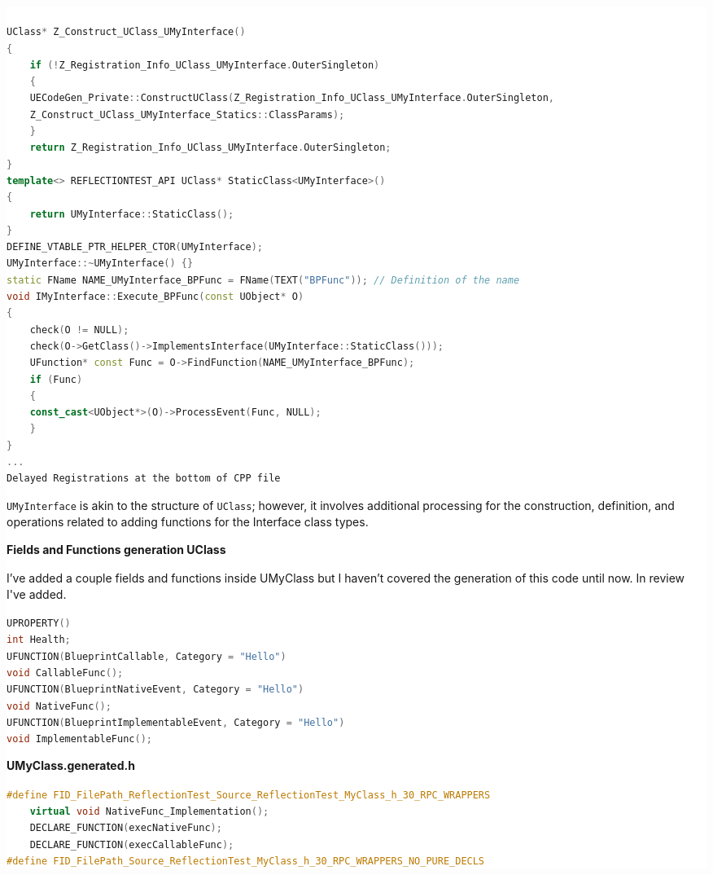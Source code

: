 ```cpp

UClass* Z_Construct_UClass_UMyInterface()
{
	if (!Z_Registration_Info_UClass_UMyInterface.OuterSingleton)
	{
	UECodeGen_Private::ConstructUClass(Z_Registration_Info_UClass_UMyInterface.OuterSingleton,
	Z_Construct_UClass_UMyInterface_Statics::ClassParams);
	}
	return Z_Registration_Info_UClass_UMyInterface.OuterSingleton;
}
template<> REFLECTIONTEST_API UClass* StaticClass<UMyInterface>()
{
	return UMyInterface::StaticClass();
}
DEFINE_VTABLE_PTR_HELPER_CTOR(UMyInterface);
UMyInterface::~UMyInterface() {}
static FName NAME_UMyInterface_BPFunc = FName(TEXT("BPFunc")); // Definition of the name
void IMyInterface::Execute_BPFunc(const UObject* O)
{
	check(O != NULL);
	check(O->GetClass()->ImplementsInterface(UMyInterface::StaticClass()));
	UFunction* const Func = O->FindFunction(NAME_UMyInterface_BPFunc);
	if (Func)
	{
	const_cast<UObject*>(O)->ProcessEvent(Func, NULL);
	}
}
...
Delayed Registrations at the bottom of CPP file
```

`UMyInterface` is akin to the structure of `UClass`; however, it involves additional processing for the construction, definition, and operations related to adding functions for the Interface class types.

**Fields and Functions generation UClass**

I’ve added a couple fields and functions inside UMyClass but I haven’t covered the generation of this code until now. In review I've added.

```cpp
UPROPERTY()
int Health;
UFUNCTION(BlueprintCallable, Category = "Hello")
void CallableFunc();
UFUNCTION(BlueprintNativeEvent, Category = "Hello")
void NativeFunc();
UFUNCTION(BlueprintImplementableEvent, Category = "Hello")
void ImplementableFunc();
```

**UMyClass.generated.h**

```cpp
#define FID_FilePath_ReflectionTest_Source_ReflectionTest_MyClass_h_30_RPC_WRAPPERS
    virtual void NativeFunc_Implementation();
    DECLARE_FUNCTION(execNativeFunc);
    DECLARE_FUNCTION(execCallableFunc);
#define FID_FilePath_Source_ReflectionTest_MyClass_h_30_RPC_WRAPPERS_NO_PURE_DECLS
```

